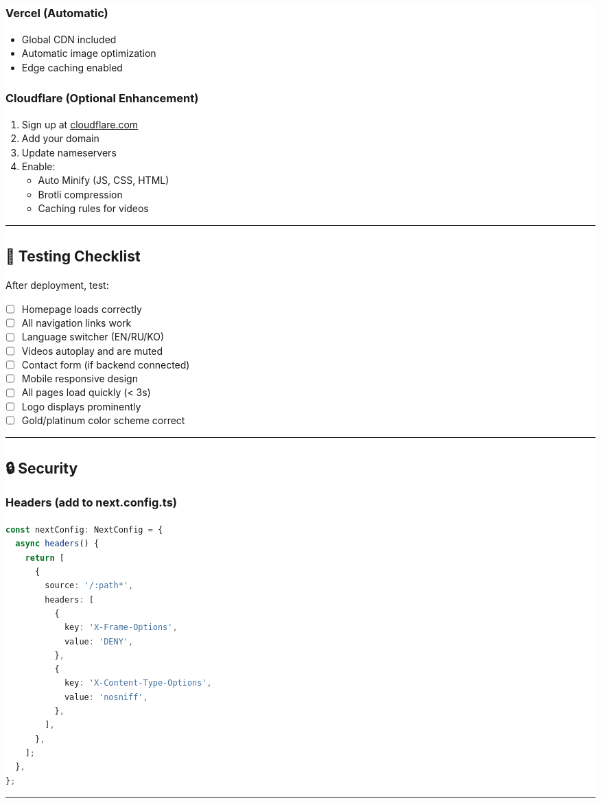 ### Vercel (Automatic)
- Global CDN included
- Automatic image optimization
- Edge caching enabled

### Cloudflare (Optional Enhancement)
1. Sign up at [cloudflare.com](https://cloudflare.com)
2. Add your domain
3. Update nameservers
4. Enable:
   - Auto Minify (JS, CSS, HTML)
   - Brotli compression
   - Caching rules for videos

---

## 📱 Testing Checklist

After deployment, test:

- [ ] Homepage loads correctly
- [ ] All navigation links work
- [ ] Language switcher (EN/RU/KO)
- [ ] Videos autoplay and are muted
- [ ] Contact form (if backend connected)
- [ ] Mobile responsive design
- [ ] All pages load quickly (< 3s)
- [ ] Logo displays prominently
- [ ] Gold/platinum color scheme correct

---

## 🔒 Security

### Headers (add to next.config.ts)

```typescript
const nextConfig: NextConfig = {
  async headers() {
    return [
      {
        source: '/:path*',
        headers: [
          {
            key: 'X-Frame-Options',
            value: 'DENY',
          },
          {
            key: 'X-Content-Type-Options',
            value: 'nosniff',
          },
        ],
      },
    ];
  },
};
```

---